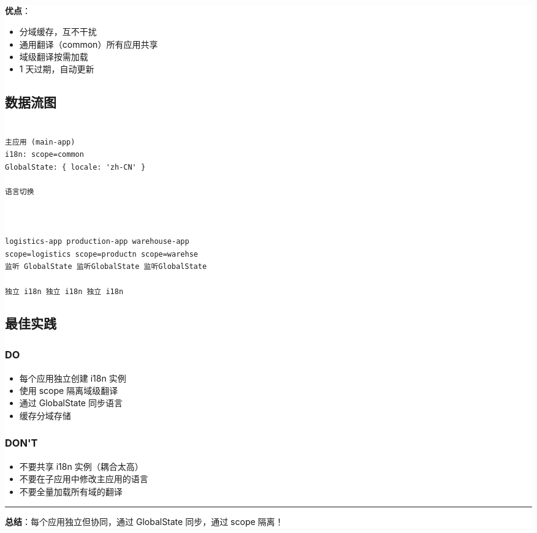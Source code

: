 **优点**：

- 分域缓存，互不干扰
- 通用翻译（common）所有应用共享
- 域级翻译按需加载
- 1 天过期，自动更新

## 数据流图

```

主应用 (main-app)
i18n: scope=common
GlobalState: { locale: 'zh-CN' }

语言切换



logistics-app production-app warehouse-app
scope=logistics scope=productn scope=warehse
监听 GlobalState 监听GlobalState 监听GlobalState

独立 i18n 独立 i18n 独立 i18n
```

## 最佳实践

### DO

- 每个应用独立创建 i18n 实例
- 使用 scope 隔离域级翻译
- 通过 GlobalState 同步语言
- 缓存分域存储

### DON'T

- 不要共享 i18n 实例（耦合太高）
- 不要在子应用中修改主应用的语言
- 不要全量加载所有域的翻译

---

**总结**：每个应用独立但协同，通过 GlobalState 同步，通过 scope 隔离！
